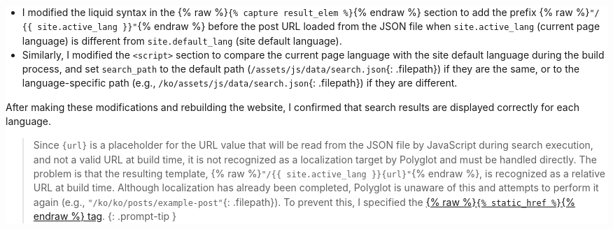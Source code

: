 - I modified the liquid syntax in the {% raw %}`{% capture result_elem %}`{% endraw %} section to add the prefix {% raw %}`"/{{ site.active_lang }}"`{% endraw %} before the post URL loaded from the JSON file when `site.active_lang` (current page language) is different from `site.default_lang` (site default language).
- Similarly, I modified the `<script>` section to compare the current page language with the site default language during the build process, and set `search_path` to the default path (`/assets/js/data/search.json`{: .filepath}) if they are the same, or to the language-specific path (e.g., `/ko/assets/js/data/search.json`{: .filepath}) if they are different.

After making these modifications and rebuilding the website, I confirmed that search results are displayed correctly for each language.

> Since `{url}` is a placeholder for the URL value that will be read from the JSON file by JavaScript during search execution, and not a valid URL at build time, it is not recognized as a localization target by Polyglot and must be handled directly. The problem is that the resulting template, {% raw %}`"/{{ site.active_lang }}{url}"`{% endraw %}, is recognized as a relative URL at build time. Although localization has already been completed, Polyglot is unaware of this and attempts to perform it again (e.g., `"/ko/ko/posts/example-post"`{: .filepath}). To prevent this, I specified the [{% raw %}`{% static_href %}`{% endraw %} tag](https://github.com/untra/polyglot?tab=readme-ov-file#disabling-url-relativizing).
{: .prompt-tip }
